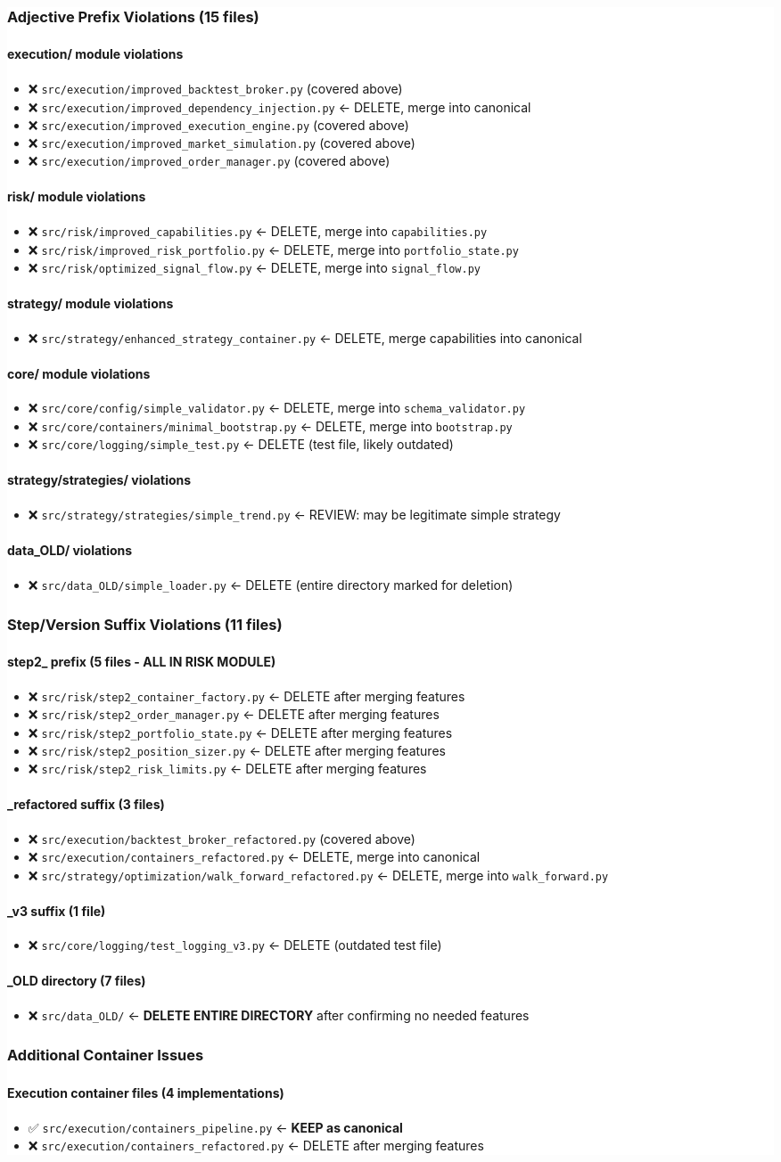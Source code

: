 ### Adjective Prefix Violations (15 files)

#### execution/ module violations
- ❌ `src/execution/improved_backtest_broker.py` (covered above)
- ❌ `src/execution/improved_dependency_injection.py` ← DELETE, merge into canonical
- ❌ `src/execution/improved_execution_engine.py` (covered above)
- ❌ `src/execution/improved_market_simulation.py` (covered above)
- ❌ `src/execution/improved_order_manager.py` (covered above)

#### risk/ module violations
- ❌ `src/risk/improved_capabilities.py` ← DELETE, merge into `capabilities.py`
- ❌ `src/risk/improved_risk_portfolio.py` ← DELETE, merge into `portfolio_state.py`
- ❌ `src/risk/optimized_signal_flow.py` ← DELETE, merge into `signal_flow.py`

#### strategy/ module violations
- ❌ `src/strategy/enhanced_strategy_container.py` ← DELETE, merge capabilities into canonical

#### core/ module violations
- ❌ `src/core/config/simple_validator.py` ← DELETE, merge into `schema_validator.py`
- ❌ `src/core/containers/minimal_bootstrap.py` ← DELETE, merge into `bootstrap.py`
- ❌ `src/core/logging/simple_test.py` ← DELETE (test file, likely outdated)

#### strategy/strategies/ violations
- ❌ `src/strategy/strategies/simple_trend.py` ← REVIEW: may be legitimate simple strategy

#### data_OLD/ violations
- ❌ `src/data_OLD/simple_loader.py` ← DELETE (entire directory marked for deletion)

### Step/Version Suffix Violations (11 files)

#### step2_ prefix (5 files - ALL IN RISK MODULE)
- ❌ `src/risk/step2_container_factory.py` ← DELETE after merging features
- ❌ `src/risk/step2_order_manager.py` ← DELETE after merging features  
- ❌ `src/risk/step2_portfolio_state.py` ← DELETE after merging features
- ❌ `src/risk/step2_position_sizer.py` ← DELETE after merging features
- ❌ `src/risk/step2_risk_limits.py` ← DELETE after merging features

#### _refactored suffix (3 files)
- ❌ `src/execution/backtest_broker_refactored.py` (covered above)
- ❌ `src/execution/containers_refactored.py` ← DELETE, merge into canonical
- ❌ `src/strategy/optimization/walk_forward_refactored.py` ← DELETE, merge into `walk_forward.py`

#### _v3 suffix (1 file)
- ❌ `src/core/logging/test_logging_v3.py` ← DELETE (outdated test file)

#### _OLD directory (7 files)
- ❌ `src/data_OLD/` ← **DELETE ENTIRE DIRECTORY** after confirming no needed features

### Additional Container Issues

#### Execution container files (4 implementations)
- ✅ `src/execution/containers_pipeline.py` ← **KEEP as canonical**
- ❌ `src/execution/containers_refactored.py` ← DELETE after merging features
